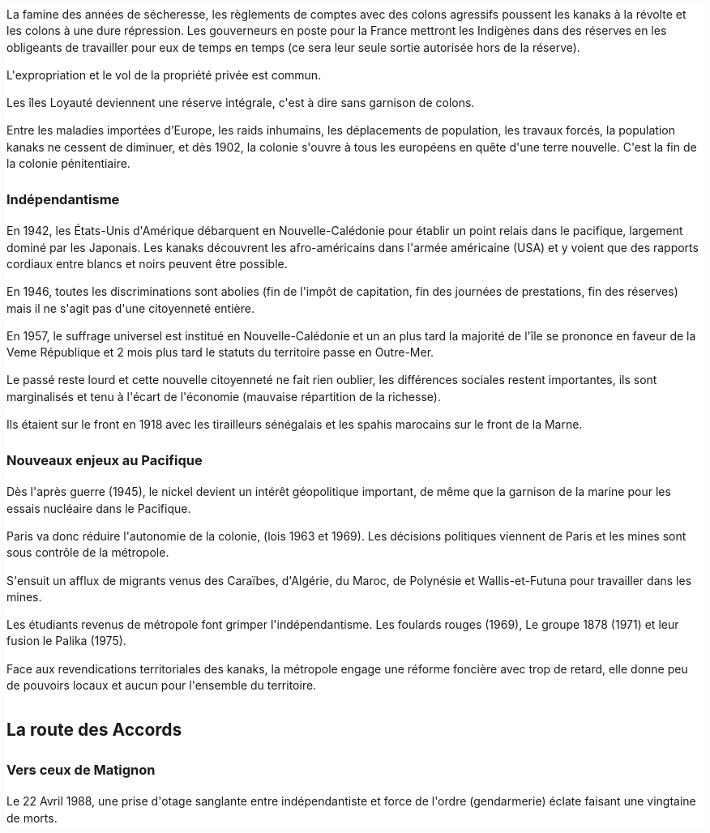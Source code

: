 La famine des années de sécheresse, les règlements de comptes avec des colons agressifs poussent les kanaks à la révolte et les colons à une dure répression. Les gouverneurs en poste pour la France mettront les Indigènes dans des réserves en les obligeants de travailler pour eux de temps en temps (ce sera leur seule sortie autorisée hors de la réserve).

L'expropriation et le vol de la propriété privée est commun.

Les îles Loyauté deviennent une réserve intégrale, c'est à dire sans garnison de colons.

Entre les maladies importées d’Europe, les raids inhumains, les déplacements de population, les travaux forcés, la population kanaks ne cessent de diminuer, et dès 1902, la colonie s'ouvre à tous les européens en quête d'une terre nouvelle. C'est la fin de la colonie pénitentiaire.

### Indépendantisme

En 1942, les États-Unis d'Amérique débarquent en Nouvelle-Calédonie pour établir un point relais dans le pacifique, largement dominé par les Japonais. Les kanaks découvrent les afro-américains dans l'armée américaine (USA) et y voient que des rapports cordiaux entre blancs et noirs peuvent être possible.

En 1946, toutes les discriminations sont abolies (fin de l'impôt de capitation, fin des journées de prestations, fin des réserves) mais il ne s'agit pas d'une citoyenneté entière.

En 1957, le suffrage universel est institué en Nouvelle-Calédonie et un an plus tard la majorité de l'île se prononce en faveur de la Veme République et 2 mois plus tard le statuts du territoire passe en Outre-Mer.

Le passé reste lourd et cette nouvelle citoyenneté ne fait rien oublier, les différences sociales restent importantes, ils sont marginalisés et tenu à l'écart de l'économie (mauvaise répartition de la richesse).

Ils étaient sur le front en 1918 avec les tirailleurs sénégalais et les spahis marocains sur le front de la Marne.

### Nouveaux enjeux au Pacifique

Dès l'après guerre (1945), le nickel devient un intérêt géopolitique important, de même que la garnison de la marine pour les essais nucléaire dans le Pacifique.

Paris va donc réduire l'autonomie de la colonie, (lois 1963 et 1969). Les décisions politiques viennent de Paris et les mines sont sous contrôle de la métropole.

S'ensuit un afflux de migrants venus des Caraïbes, d'Algérie, du Maroc, de Polynésie et Wallis-et-Futuna pour travailler dans les mines.

Les étudiants revenus de métropole font grimper l'indépendantisme. Les foulards rouges (1969), Le groupe 1878 (1971) et leur fusion le Palika (1975).

Face aux revendications territoriales des kanaks, la métropole engage une réforme foncière avec trop de retard, elle donne peu de pouvoirs locaux et aucun pour l'ensemble du territoire.

## La route des Accords

### Vers ceux de Matignon

Le 22 Avril 1988, une prise d'otage sanglante entre indépendantiste et force de l'ordre (gendarmerie) éclate faisant une vingtaine de morts.
